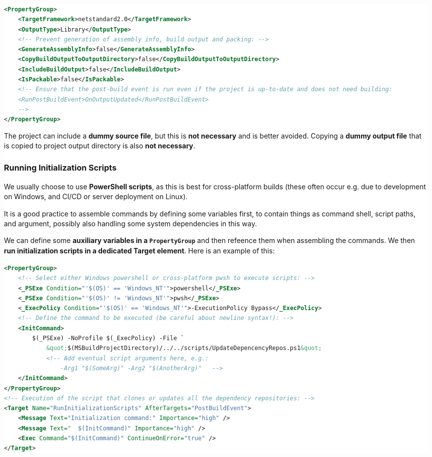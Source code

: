 ~~~xml
<PropertyGroup>
    <TargetFramework>netstandard2.0</TargetFramework>
    <OutputType>Library</OutputType>
    <!-- Prevent generation of assembly info, build output and packing: -->
    <GenerateAssemblyInfo>false</GenerateAssemblyInfo>
    <CopyBuildOutputToOutputDirectory>false</CopyBuildOutputToOutputDirectory>
    <IncludeBuildOutput>false</IncludeBuildOutput>
    <IsPackable>false</IsPackable>
    <!-- Ensure that the post-build event is run even if the project is up-to-date and does not need building: 
    <RunPostBuildEvent>OnOutputUpdated</RunPostBuildEvent>
    -->
</PropertyGroup>
~~~

The project can include a **dummy source file**, but this is **not necessary** and is better avoided. Copying a **dummy output file** that is copied to project output directory is also **not necessary**.

### Running Initialization Scripts

We usually choose to use **PowerShell scripts**, as this is best for cross-platform builds (these often occur e.g. due to development on Windows, and CI/CD or server deployment on Linux).

It is a good practice to assemble commands by defining some variables first, to contain things as command shell, script paths, and argument, possibly also handling some system dependencies in this way.

We can define some **auxiliary variables in a `PropertyGroup`** and then refeence them when assembling the commands. We then **run initialization scripts in a dedicated Target element**. Here is an example of this:

~~~xml
<PropertyGroup>
    <!-- Select either Windows powershell or cross-platform pwsh to execute scripts: -->
    <_PSExe Condition="'$(OS)' == 'Windows_NT'">powershell</_PSExe>
    <_PSExe Condition="'$(OS)' != 'Windows_NT'">pwsh</_PSExe>
    <_ExecPolicy Condition="'$(OS)' == 'Windows_NT'">-ExecutionPolicy Bypass</_ExecPolicy>
    <!-- Define the command to be executed (be careful about newline syntax!): -->
    <InitCommand>
        $(_PSExe) -NoProfile $(_ExecPolicy) -File `
            &quot;$(MSBuildProjectDirectory)/../../scripts/UpdateDepencencyRepos.ps1&quot;
            <!-- Add eventual script arguments here, e.g.:
                -Arg1 "$(SomeArg)" -Arg2 "$(AnotherArg)"   -->
    </InitCommand>
</PropertyGroup>
<!-- Execution of the script that clones or updates all the dependency repositories: -->
<Target Name="RunInitializationScripts" AfterTargets="PostBuildEvent">
    <Message Text="Initialization command:" Importance="high" />
    <Message Text="  $(InitCommand)" Importance="high" />
    <Exec Command="$(InitCommand)" ContinueOnError="true" />
</Target>

~~~
